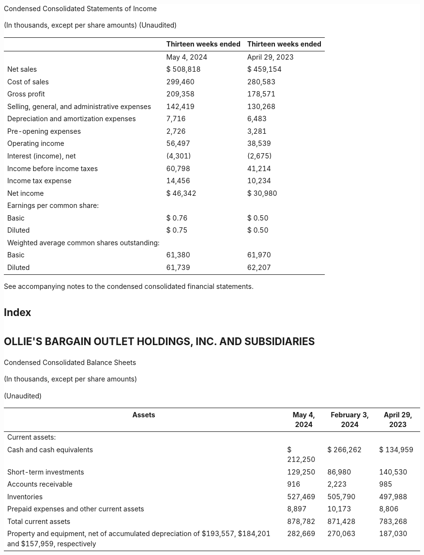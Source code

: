 Condensed Consolidated Statements of Income

(In thousands, except per share amounts) (Unaudited)

| | Thirteen weeks ended | Thirteen weeks ended |
| --- | --- | --- |
| | May 4, 2024 | April 29, 2023 |
| Net sales | $ 508,818 | $ 459,154 |
| Cost of sales | 299,460 | 280,583 |
| Gross profit | 209,358 | 178,571 |
| Selling, general, and administrative expenses | 142,419 | 130,268 |
| Depreciation and amortization expenses | 7,716 | 6,483 |
| Pre-opening expenses | 2,726 | 3,281 |
| Operating income | 56,497 | 38,539 |
| Interest (income), net | (4,301) | (2,675) |
| Income before income taxes | 60,798 | 41,214 |
| Income tax expense | 14,456 | 10,234 |
| Net income | $ 46,342 | $ 30,980 |
| Earnings per common share: | | |
| Basic | $ 0.76 | $ 0.50 |
| Diluted | $ 0.75 | $ 0.50 |
| Weighted average common shares outstanding: | | |
| Basic | 61,380 | 61,970 |
| Diluted | 61,739 | 62,207 |

See accompanying notes to the condensed consolidated financial statements.

Index
-----

OLLIE'S BARGAIN OUTLET HOLDINGS, INC. AND SUBSIDIARIES
------------------------------------------------------

Condensed Consolidated Balance Sheets

(In thousands, except per share amounts)

(Unaudited)

| Assets | May 4, 2024 | February 3, 2024 | April 29, 2023 |
| --- | --- | --- | --- |
| Current assets: | | | |
| Cash and cash equivalents | $ 212,250 | $ 266,262 | $ 134,959 |
| Short-term investments | 129,250 | 86,980 | 140,530 |
| Accounts receivable | 916 | 2,223 | 985 |
| Inventories | 527,469 | 505,790 | 497,988 |
| Prepaid expenses and other current assets | 8,897 | 10,173 | 8,806 |
| Total current assets | 878,782 | 871,428 | 783,268 |
| Property and equipment, net of accumulated depreciation of $193,557, $184,201 and $157,959, respectively | 282,669 | 270,063 | 187,030 |